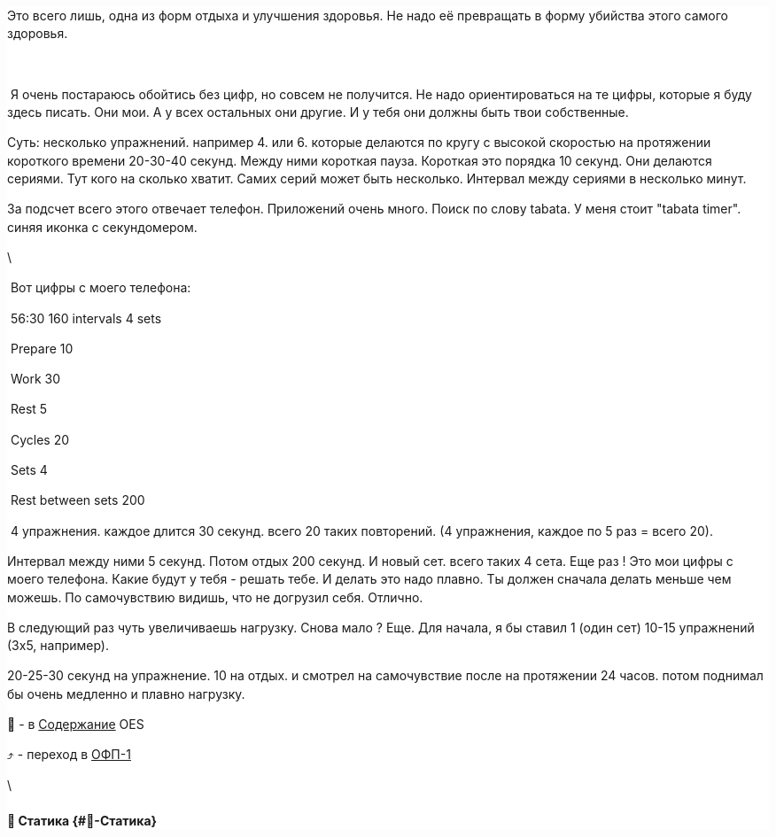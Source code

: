Это всего лишь, одна из форм отдыха и улучшения здоровья. Не надо её
превращать в форму убийства этого самого здоровья.

 

 Я очень постараюсь обойтись без цифр, но совсем не получится. Не надо
ориентироваться на те цифры, которые я буду здесь писать. Они мои. А у
всех остальных они другие. И у тебя они должны быть твои собственные.

Суть: несколько упражнений. например 4. или 6. которые делаются по кругу
с высокой скоростью на протяжении короткого времени 20-30-40 секунд.
Между ними короткая пауза. Короткая это порядка 10 секунд. Они делаются
сериями. Тут кого на сколько хватит. Самих серий может быть несколько.
Интервал между сериями в несколько минут.

За подсчет всего этого отвечает телефон. Приложений очень много. Поиск
по слову tabata. У меня стоит \"tabata timer\". синяя иконка с
секундомером. 

\

 Вот цифры с моего телефона:

 56:30 160 intervals 4 sets

 Prepare 10

 Work 30

 Rest 5

 Cycles 20

 Sets 4

 Rest between sets 200

 4 упражнения. каждое длится 30 секунд. всего 20 таких повторений. (4
упражнения, каждое по 5 раз = всего 20). 

Интервал между ними 5 секунд. Потом отдых 200 секунд. И новый сет. всего
таких 4 сета. Еще раз ! Это мои цифры с моего телефона. Какие будут у
тебя - решать тебе. И делать это надо плавно. Ты должен сначала делать
меньше чем можешь. По самочувствию видишь, что не догрузил себя.
Отлично. 

В следующий раз чуть увеличиваешь нагрузку. Снова мало ? Еще. Для
начала, я бы ставил 1 (один сет) 10-15 упражнений (3x5, например). 

20-25-30 секунд на упражнение. 10 на отдых. и смотрел на самочувствие
после на протяжении 24 часов. потом поднимал бы очень медленно и плавно
нагрузку.

🔄 - в [Содержание](/OES---baza-znanij-09-14) OES

⤴️ - переход в [ОФП-1](/OFP-09-20)

\

#### 🔹 Статика {#🔹-Статика}
